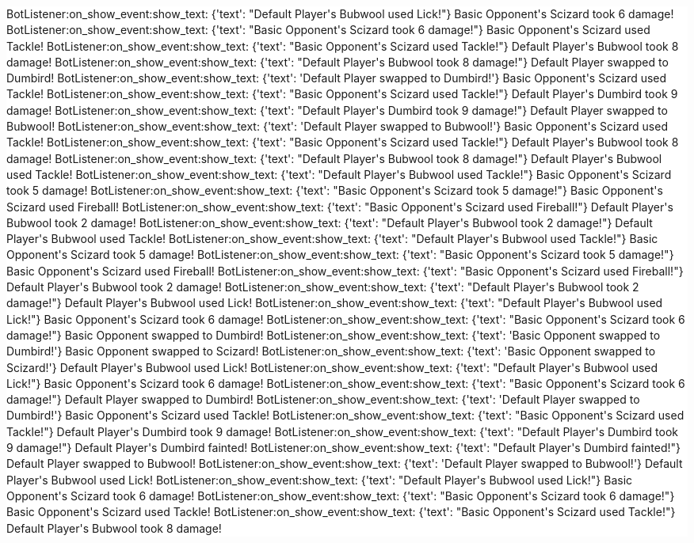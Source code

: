 BotListener:on_show_event:show_text: {'text': "Default Player's Bubwool used Lick!"}
Basic Opponent's Scizard took 6 damage!
BotListener:on_show_event:show_text: {'text': "Basic Opponent's Scizard took 6 damage!"}
Basic Opponent's Scizard used Tackle!
BotListener:on_show_event:show_text: {'text': "Basic Opponent's Scizard used Tackle!"}
Default Player's Bubwool took 8 damage!
BotListener:on_show_event:show_text: {'text': "Default Player's Bubwool took 8 damage!"}
Default Player swapped to Dumbird!
BotListener:on_show_event:show_text: {'text': 'Default Player swapped to Dumbird!'}
Basic Opponent's Scizard used Tackle!
BotListener:on_show_event:show_text: {'text': "Basic Opponent's Scizard used Tackle!"}
Default Player's Dumbird took 9 damage!
BotListener:on_show_event:show_text: {'text': "Default Player's Dumbird took 9 damage!"}
Default Player swapped to Bubwool!
BotListener:on_show_event:show_text: {'text': 'Default Player swapped to Bubwool!'}
Basic Opponent's Scizard used Tackle!
BotListener:on_show_event:show_text: {'text': "Basic Opponent's Scizard used Tackle!"}
Default Player's Bubwool took 8 damage!
BotListener:on_show_event:show_text: {'text': "Default Player's Bubwool took 8 damage!"}
Default Player's Bubwool used Tackle!
BotListener:on_show_event:show_text: {'text': "Default Player's Bubwool used Tackle!"}
Basic Opponent's Scizard took 5 damage!
BotListener:on_show_event:show_text: {'text': "Basic Opponent's Scizard took 5 damage!"}
Basic Opponent's Scizard used Fireball!
BotListener:on_show_event:show_text: {'text': "Basic Opponent's Scizard used Fireball!"}
Default Player's Bubwool took 2 damage!
BotListener:on_show_event:show_text: {'text': "Default Player's Bubwool took 2 damage!"}
Default Player's Bubwool used Tackle!
BotListener:on_show_event:show_text: {'text': "Default Player's Bubwool used Tackle!"}
Basic Opponent's Scizard took 5 damage!
BotListener:on_show_event:show_text: {'text': "Basic Opponent's Scizard took 5 damage!"}
Basic Opponent's Scizard used Fireball!
BotListener:on_show_event:show_text: {'text': "Basic Opponent's Scizard used Fireball!"}
Default Player's Bubwool took 2 damage!
BotListener:on_show_event:show_text: {'text': "Default Player's Bubwool took 2 damage!"}
Default Player's Bubwool used Lick!
BotListener:on_show_event:show_text: {'text': "Default Player's Bubwool used Lick!"}
Basic Opponent's Scizard took 6 damage!
BotListener:on_show_event:show_text: {'text': "Basic Opponent's Scizard took 6 damage!"}
Basic Opponent swapped to Dumbird!
BotListener:on_show_event:show_text: {'text': 'Basic Opponent swapped to Dumbird!'}
Basic Opponent swapped to Scizard!
BotListener:on_show_event:show_text: {'text': 'Basic Opponent swapped to Scizard!'}
Default Player's Bubwool used Lick!
BotListener:on_show_event:show_text: {'text': "Default Player's Bubwool used Lick!"}
Basic Opponent's Scizard took 6 damage!
BotListener:on_show_event:show_text: {'text': "Basic Opponent's Scizard took 6 damage!"}
Default Player swapped to Dumbird!
BotListener:on_show_event:show_text: {'text': 'Default Player swapped to Dumbird!'}
Basic Opponent's Scizard used Tackle!
BotListener:on_show_event:show_text: {'text': "Basic Opponent's Scizard used Tackle!"}
Default Player's Dumbird took 9 damage!
BotListener:on_show_event:show_text: {'text': "Default Player's Dumbird took 9 damage!"}
Default Player's Dumbird fainted!
BotListener:on_show_event:show_text: {'text': "Default Player's Dumbird fainted!"}
Default Player swapped to Bubwool!
BotListener:on_show_event:show_text: {'text': 'Default Player swapped to Bubwool!'}
Default Player's Bubwool used Lick!
BotListener:on_show_event:show_text: {'text': "Default Player's Bubwool used Lick!"}
Basic Opponent's Scizard took 6 damage!
BotListener:on_show_event:show_text: {'text': "Basic Opponent's Scizard took 6 damage!"}
Basic Opponent's Scizard used Tackle!
BotListener:on_show_event:show_text: {'text': "Basic Opponent's Scizard used Tackle!"}
Default Player's Bubwool took 8 damage!